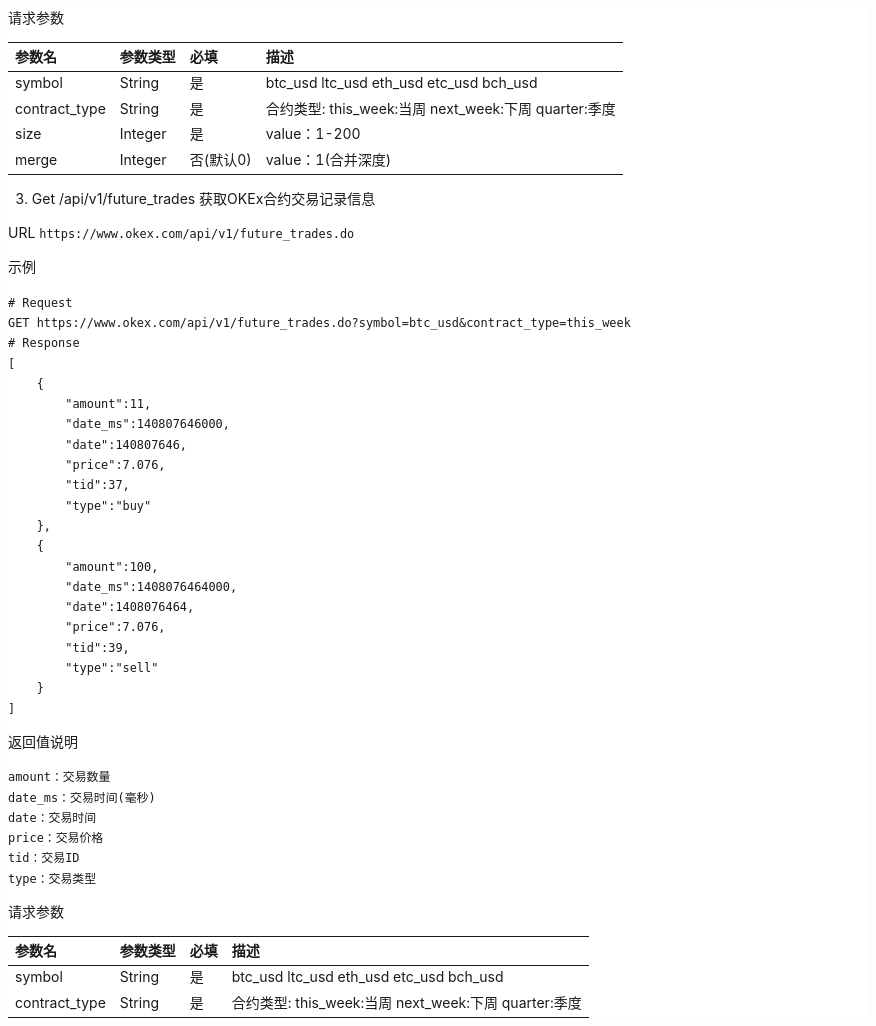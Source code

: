 请求参数	

|参数名|	参数类型|	必填|	描述|
| :-----    | :-----   | :-----    | :-----   |
|symbol|String|是|btc\_usd   ltc\_usd    eth\_usd    etc\_usd    bch\_usd|
|contract\_type|String|是|合约类型: this\_week:当周   next\_week:下周   quarter:季度|
|size|Integer|是|value：1-200|
|merge|Integer|否(默认0)|value：1(合并深度)|

3. Get /api/v1/future_trades   获取OKEx合约交易记录信息

URL `https://www.okex.com/api/v1/future_trades.do`	

示例	

```
# Request
GET https://www.okex.com/api/v1/future_trades.do?symbol=btc_usd&contract_type=this_week
# Response
[
	{
		"amount":11,
		"date_ms":140807646000,
		"date":140807646,
		"price":7.076,
		"tid":37,
		"type":"buy"
	},
	{
		"amount":100,
		"date_ms":1408076464000,
		"date":1408076464,
		"price":7.076,
		"tid":39,
		"type":"sell"
	}
]
```

返回值说明	

```
amount：交易数量
date_ms：交易时间(毫秒)
date：交易时间
price：交易价格
tid：交易ID
type：交易类型
```

请求参数	

|参数名|	参数类型|	必填|	描述|
| :-----    | :-----   | :-----    | :-----   |
|symbol|String|是|btc\_usd   ltc\_usd    eth\_usd    etc\_usd    bch\_usd|
|contract\_type|String|是|合约类型: this\_week:当周   next\_week:下周   quarter:季度|
